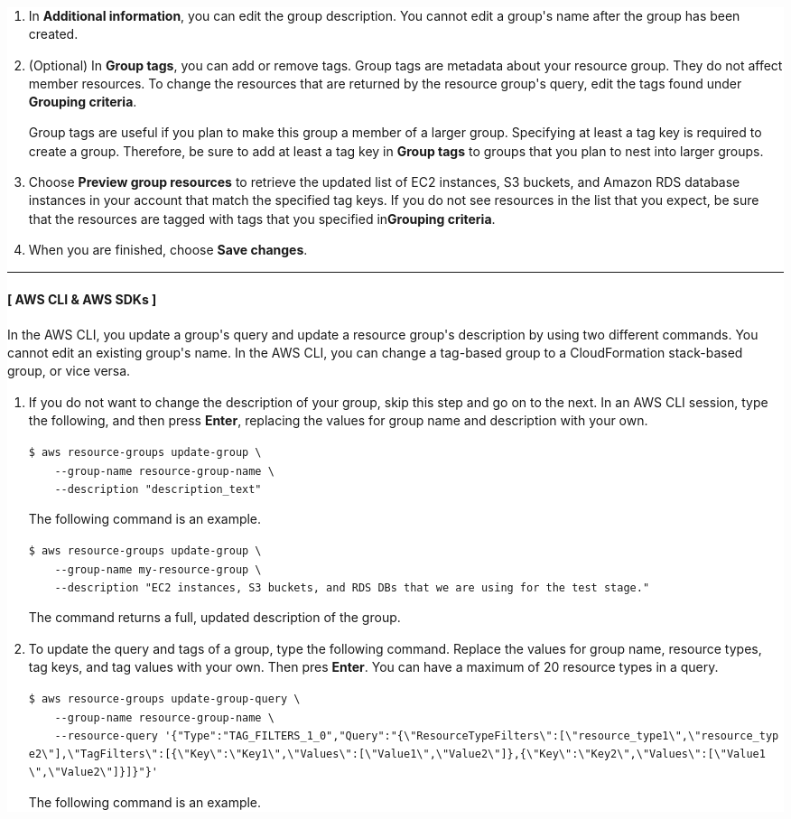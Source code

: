 1. In **Additional information**, you can edit the group description\. You cannot edit a group's name after the group has been created\.

1. \(Optional\) In **Group tags**, you can add or remove tags\. Group tags are metadata about your resource group\. They do not affect member resources\. To change the resources that are returned by the resource group's query, edit the tags found under **Grouping criteria**\.

   Group tags are useful if you plan to make this group a member of a larger group\. Specifying at least a tag key is required to create a group\. Therefore, be sure to add at least a tag key in **Group tags** to groups that you plan to nest into larger groups\.

1. Choose **Preview group resources** to retrieve the updated list of EC2 instances, S3 buckets, and Amazon RDS database instances in your account that match the specified tag keys\. If you do not see resources in the list that you expect, be sure that the resources are tagged with tags that you specified in**Grouping criteria**\.

1. When you are finished, choose **Save changes**\.

------
#### [ AWS CLI & AWS SDKs ]

In the AWS CLI, you update a group's query and update a resource group's description by using two different commands\. You cannot edit an existing group's name\. In the AWS CLI, you can change a tag\-based group to a CloudFormation stack\-based group, or vice versa\.

1. If you do not want to change the description of your group, skip this step and go on to the next\. In an AWS CLI session, type the following, and then press **Enter**, replacing the values for group name and description with your own\.

   ```
   $ aws resource-groups update-group \
       --group-name resource-group-name \
       --description "description_text"
   ```

   The following command is an example\.

   ```
   $ aws resource-groups update-group \
       --group-name my-resource-group \
       --description "EC2 instances, S3 buckets, and RDS DBs that we are using for the test stage."
   ```

   The command returns a full, updated description of the group\.

1. To update the query and tags of a group, type the following command\. Replace the values for group name, resource types, tag keys, and tag values with your own\. Then pres **Enter**\. You can have a maximum of 20 resource types in a query\.

   ```
   $ aws resource-groups update-group-query \
       --group-name resource-group-name \
       --resource-query '{"Type":"TAG_FILTERS_1_0","Query":"{\"ResourceTypeFilters\":[\"resource_type1\",\"resource_type2\"],\"TagFilters\":[{\"Key\":\"Key1\",\"Values\":[\"Value1\",\"Value2\"]},{\"Key\":\"Key2\",\"Values\":[\"Value1\",\"Value2\"]}]}"}'
   ```

   The following command is an example\.
